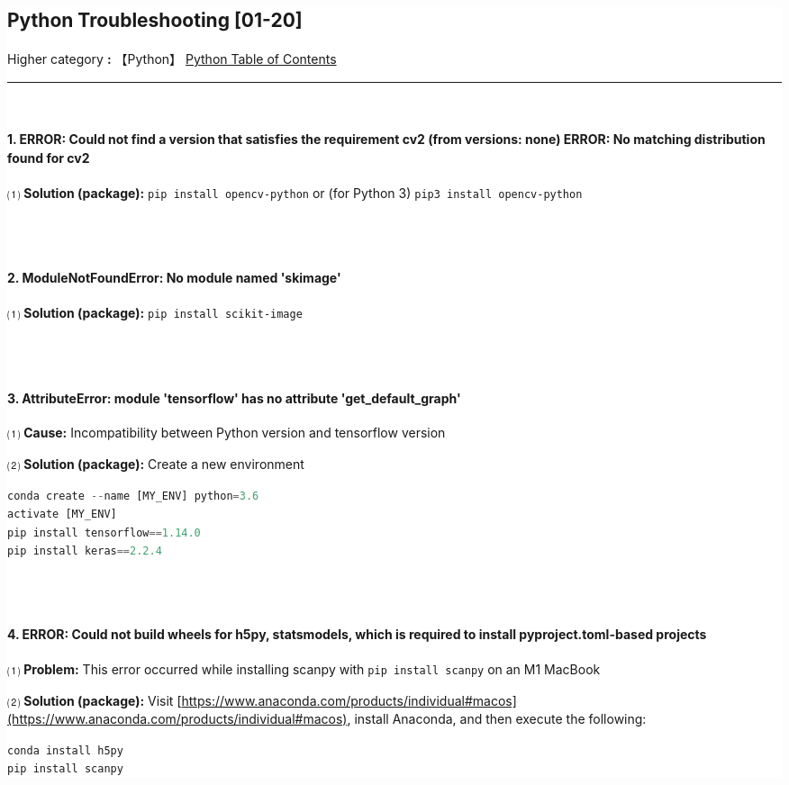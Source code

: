 ## **Python Troubleshooting [01-20]**

Higher category **:** 【Python】 [Python Table of Contents](https://jb243.github.io/pages/786)

---

<br>

#### **1. ERROR: Could not find a version that satisfies the requirement cv2 (from versions: none) ERROR: No matching distribution found for cv2**

⑴ **Solution (package):** `pip install opencv-python` or (for Python 3) `pip3 install opencv-python`

<br>

<br>

#### **2. ModuleNotFoundError: No module named 'skimage'**

⑴ **Solution (package):** `pip install scikit-image`

<br>

<br>

#### **3. AttributeError: module 'tensorflow' has no attribute 'get_default_graph'**

⑴ **Cause:** Incompatibility between Python version and tensorflow version

⑵ **Solution (package):** Create a new environment

```python
conda create --name [MY_ENV] python=3.6
activate [MY_ENV]
pip install tensorflow==1.14.0
pip install keras==2.2.4
```

<br>

<br>

#### **4. ERROR: Could not build wheels for h5py, statsmodels, which is required to install pyproject.toml-based projects**

⑴ **Problem:** This error occurred while installing scanpy with `pip install scanpy` on an M1 MacBook

⑵ **Solution (package):** Visit [https://www.anaconda.com/products/individual#macos](https://www.anaconda.com/products/individual#macos), install Anaconda, and then execute the following:

```python
conda install h5py
pip install scanpy
```
